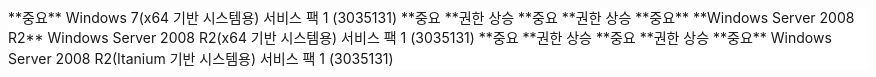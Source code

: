 </td>
<td style="border:1px solid black;">
**중요**

</td>
</tr>
<tr>
<td style="border:1px solid black;">
Windows 7(x64 기반 시스템용) 서비스 팩 1  
(3035131)

</td>
<td style="border:1px solid black;">
**중요  
**권한 상승

</td>
<td style="border:1px solid black;">
**중요  
**권한 상승

</td>
<td style="border:1px solid black;">
**중요**

</td>
</tr>
<tr>
<td style="border:1px solid black;" colspan="4">
**Windows Server 2008 R2**

</td>
</tr>
<tr>
<td style="border:1px solid black;">
Windows Server 2008 R2(x64 기반 시스템용) 서비스 팩 1  
(3035131)

</td>
<td style="border:1px solid black;">
**중요  
**권한 상승

</td>
<td style="border:1px solid black;">
**중요  
**권한 상승

</td>
<td style="border:1px solid black;">
**중요**

</td>
</tr>
<tr>
<td style="border:1px solid black;">
Windows Server 2008 R2(Itanium 기반 시스템용) 서비스 팩 1  
(3035131)
